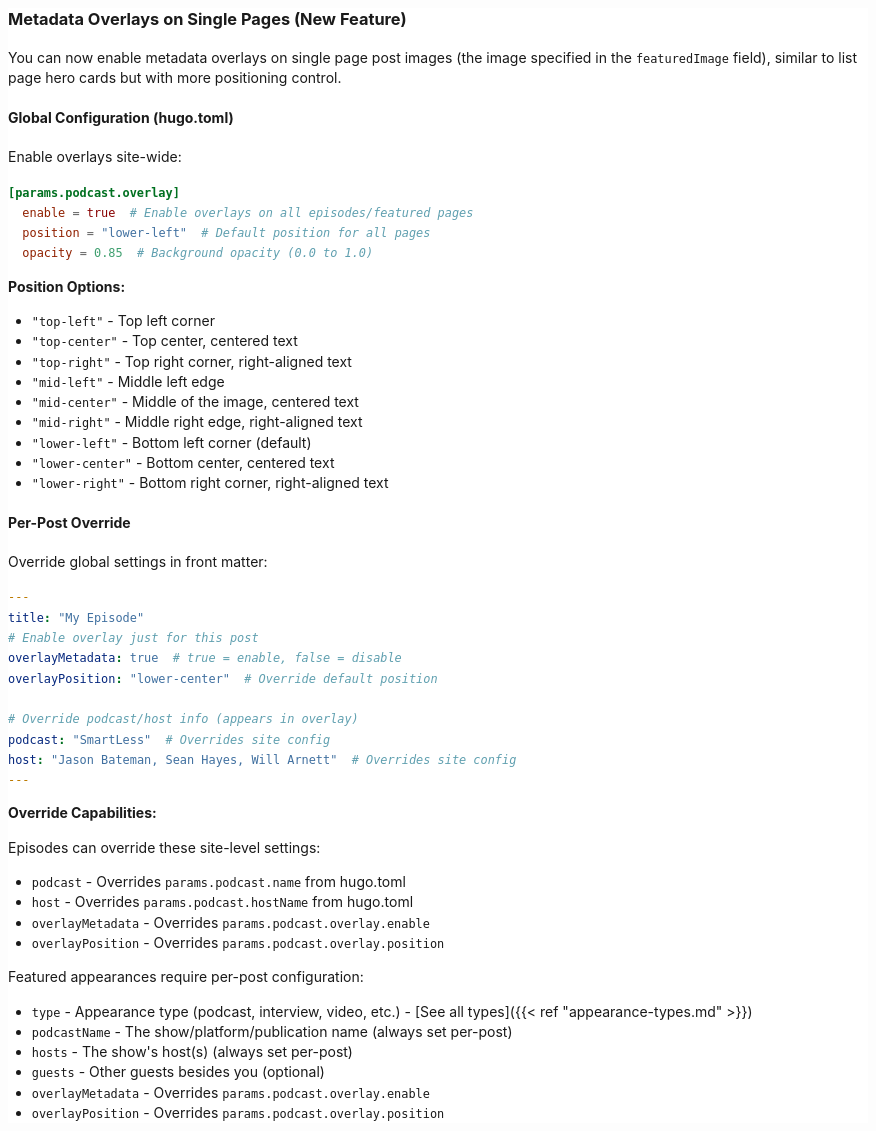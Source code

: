 ### Metadata Overlays on Single Pages (New Feature)

You can now enable metadata overlays on single page post images (the image specified in the `featuredImage` field), similar to list page hero cards but with more positioning control.

#### Global Configuration (hugo.toml)

Enable overlays site-wide:

```toml
[params.podcast.overlay]
  enable = true  # Enable overlays on all episodes/featured pages
  position = "lower-left"  # Default position for all pages
  opacity = 0.85  # Background opacity (0.0 to 1.0)
```

**Position Options:**
- `"top-left"` - Top left corner
- `"top-center"` - Top center, centered text
- `"top-right"` - Top right corner, right-aligned text
- `"mid-left"` - Middle left edge
- `"mid-center"` - Middle of the image, centered text
- `"mid-right"` - Middle right edge, right-aligned text
- `"lower-left"` - Bottom left corner (default)
- `"lower-center"` - Bottom center, centered text
- `"lower-right"` - Bottom right corner, right-aligned text

#### Per-Post Override

Override global settings in front matter:

```yaml
---
title: "My Episode"
# Enable overlay just for this post
overlayMetadata: true  # true = enable, false = disable
overlayPosition: "lower-center"  # Override default position

# Override podcast/host info (appears in overlay)
podcast: "SmartLess"  # Overrides site config
host: "Jason Bateman, Sean Hayes, Will Arnett"  # Overrides site config
---
```

**Override Capabilities:**

Episodes can override these site-level settings:
- `podcast` - Overrides `params.podcast.name` from hugo.toml
- `host` - Overrides `params.podcast.hostName` from hugo.toml
- `overlayMetadata` - Overrides `params.podcast.overlay.enable`
- `overlayPosition` - Overrides `params.podcast.overlay.position`

Featured appearances require per-post configuration:
- `type` - Appearance type (podcast, interview, video, etc.) - [See all types]({{< ref "appearance-types.md" >}})
- `podcastName` - The show/platform/publication name (always set per-post)
- `hosts` - The show's host(s) (always set per-post)
- `guests` - Other guests besides you (optional)
- `overlayMetadata` - Overrides `params.podcast.overlay.enable`
- `overlayPosition` - Overrides `params.podcast.overlay.position`
